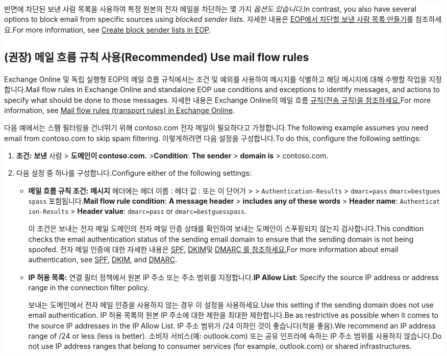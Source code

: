 <span data-ttu-id="560fb-126">반면에 차단된 보낸 사람 목록을 사용하여 특정 원본의 전자 메일을 차단하는 몇 가지 _옵션도 있습니다._</span><span class="sxs-lookup"><span data-stu-id="560fb-126">In contrast, you also have several options to block email from specific sources using _blocked sender lists_.</span></span> <span data-ttu-id="560fb-127">자세한 내용은 [EOP에서 차단할 보낸 사람 목록 만들기](create-block-sender-lists-in-office-365.md)를 참조하세요.</span><span class="sxs-lookup"><span data-stu-id="560fb-127">For more information, see [Create block sender lists in EOP](create-block-sender-lists-in-office-365.md).</span></span>

## <a name="recommended-use-mail-flow-rules"></a><span data-ttu-id="560fb-128">(권장) 메일 흐름 규칙 사용</span><span class="sxs-lookup"><span data-stu-id="560fb-128">(Recommended) Use mail flow rules</span></span>

<span data-ttu-id="560fb-129">Exchange Online 및 독립 실행형 EOP의 메일 흐름 규칙에서는 조건 및 예외를 사용하여 메시지를 식별하고 해당 메시지에 대해 수행할 작업을 지정합니다.</span><span class="sxs-lookup"><span data-stu-id="560fb-129">Mail flow rules in Exchange Online and standalone EOP use conditions and exceptions to identify messages, and actions to specify what should be done to those messages.</span></span> <span data-ttu-id="560fb-130">자세한 내용은 Exchange Online의 메일 흐름 [규칙(전송 규칙)을 참조하세요.](/Exchange/security-and-compliance/mail-flow-rules/mail-flow-rules)</span><span class="sxs-lookup"><span data-stu-id="560fb-130">For more information, see [Mail flow rules (transport rules) in Exchange Online](/Exchange/security-and-compliance/mail-flow-rules/mail-flow-rules).</span></span>

<span data-ttu-id="560fb-131">다음 예에서는 스팸 필터링을 건너뛰기 위해 contoso.com 전자 메일이 필요하다고 가정합니다.</span><span class="sxs-lookup"><span data-stu-id="560fb-131">The following example assumes you need email from contoso.com to skip spam filtering.</span></span> <span data-ttu-id="560fb-132">이렇게하려면 다음 설정을 구성합니다.</span><span class="sxs-lookup"><span data-stu-id="560fb-132">To do this, configure the following settings:</span></span>

1. <span data-ttu-id="560fb-133">**조건:** **보낸** 사람 \> **도메인이 contoso.com.** \></span><span class="sxs-lookup"><span data-stu-id="560fb-133">**Condition**: **The sender** \> **domain is** \> contoso.com.</span></span>

2. <span data-ttu-id="560fb-134">다음 설정 중 하나를 구성합니다.</span><span class="sxs-lookup"><span data-stu-id="560fb-134">Configure either of the following settings:</span></span>

   - <span data-ttu-id="560fb-135">**메일 흐름 규칙 조건:** **메시지** 헤더에는 헤더 이름 : 헤더 값 : 또는 이 단어가 \>  \>  `Authentication-Results` \>  `dmarc=pass` `dmarc=bestguesspass` 포함됩니다.</span><span class="sxs-lookup"><span data-stu-id="560fb-135">**Mail flow rule condition**: **A message header** \> **includes any of these words** \> **Header name**: `Authentication-Results` \> **Header value**: `dmarc=pass` or `dmarc=bestguesspass`.</span></span>

     <span data-ttu-id="560fb-136">이 조건은 보내는 전자 메일 도메인의 전자 메일 인증 상태를 확인하여 보내는 도메인이 스푸핑되지 않는지 검사합니다.</span><span class="sxs-lookup"><span data-stu-id="560fb-136">This condition checks the email authentication status of the sending email domain to ensure that the sending domain is not being spoofed.</span></span> <span data-ttu-id="560fb-137">전자 메일 인증에 대한 자세한 내용은 [SPF,](set-up-spf-in-office-365-to-help-prevent-spoofing.md) [DKIM](use-dkim-to-validate-outbound-email.md)및 [DMARC 를 참조하세요.](use-dmarc-to-validate-email.md)</span><span class="sxs-lookup"><span data-stu-id="560fb-137">For more information about email authentication, see [SPF](set-up-spf-in-office-365-to-help-prevent-spoofing.md), [DKIM](use-dkim-to-validate-outbound-email.md), and [DMARC](use-dmarc-to-validate-email.md).</span></span>

   - <span data-ttu-id="560fb-138">**IP 허용 목록:** 연결 필터 정책에서 원본 IP 주소 또는 주소 범위를 지정합니다.</span><span class="sxs-lookup"><span data-stu-id="560fb-138">**IP Allow List**: Specify the source IP address or address range in the connection filter policy.</span></span>

     <span data-ttu-id="560fb-139">보내는 도메인에서 전자 메일 인증을 사용하지 않는 경우 이 설정을 사용하세요.</span><span class="sxs-lookup"><span data-stu-id="560fb-139">Use this setting if the sending domain does not use email authentication.</span></span> <span data-ttu-id="560fb-140">IP 허용 목록의 원본 IP 주소에 대한 제한을 최대한 제한합니다.</span><span class="sxs-lookup"><span data-stu-id="560fb-140">Be as restrictive as possible when it comes to the source IP addresses in the IP Allow List.</span></span> <span data-ttu-id="560fb-141">IP 주소 범위가 /24 이하인 것이 좋습니다(적을 좋음).</span><span class="sxs-lookup"><span data-stu-id="560fb-141">We recommend an IP address range of /24 or less (less is better).</span></span> <span data-ttu-id="560fb-142">소비자 서비스(예: outlook.com) 또는 공유 인프라에 속하는 IP 주소 범위를 사용하지 않습니다.</span><span class="sxs-lookup"><span data-stu-id="560fb-142">Do not use IP address ranges that belong to consumer services (for example, outlook.com) or shared infrastructures.</span></span>
